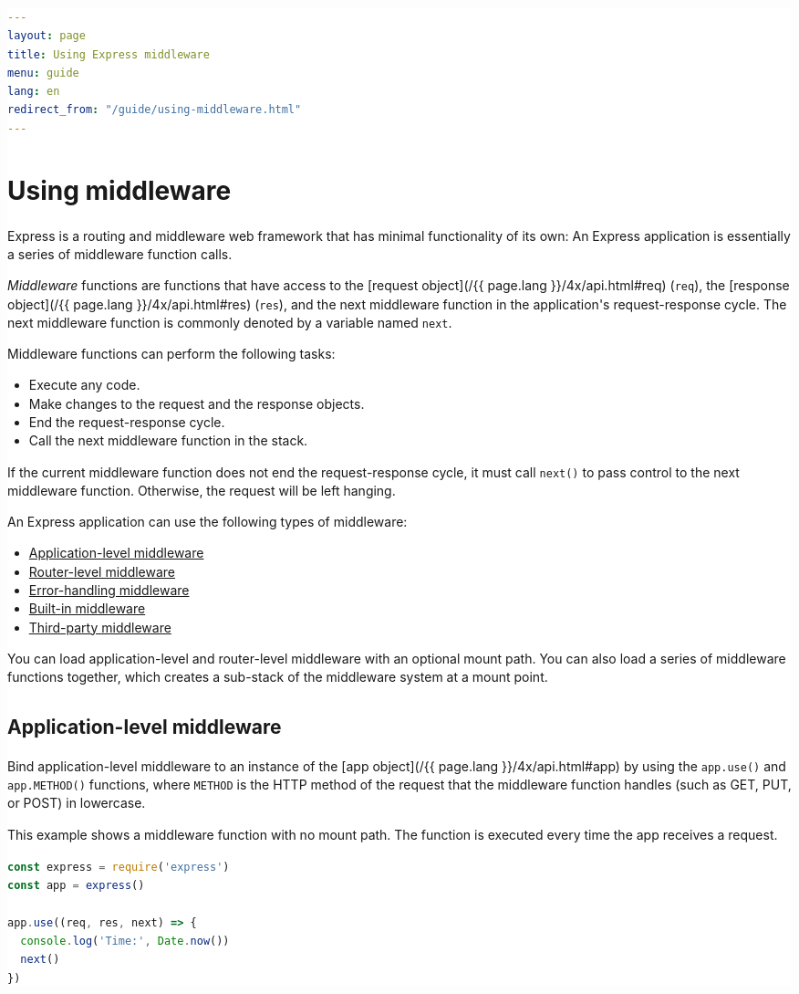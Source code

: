 ```yaml
---
layout: page
title: Using Express middleware
menu: guide
lang: en
redirect_from: "/guide/using-middleware.html"
---
```

# Using middleware

Express is a routing and middleware web framework that has minimal functionality of its own: An Express application is essentially a series of middleware function calls.

_Middleware_ functions are functions that have access to the [request object](/{{ page.lang }}/4x/api.html#req)  (`req`), the [response object](/{{ page.lang }}/4x/api.html#res) (`res`), and the next middleware function in the application's request-response cycle. The next middleware function is commonly denoted by a variable named `next`.

Middleware functions can perform the following tasks:

* Execute any code.
* Make changes to the request and the response objects.
* End the request-response cycle.
* Call the next middleware function in the stack.

If the current middleware function does not end the request-response cycle, it must call `next()` to pass control to the next middleware function. Otherwise, the request will be left hanging.

An Express application can use the following types of middleware:

 - [Application-level middleware](#middleware.application)
 - [Router-level middleware](#middleware.router)
 - [Error-handling middleware](#middleware.error-handling)
 - [Built-in middleware](#middleware.built-in)
 - [Third-party middleware](#middleware.third-party)

You can load application-level and router-level middleware with an optional mount path.
You can also load a series of middleware functions together, which creates a sub-stack of the middleware system at a mount point.

<h2 id='middleware.application'>Application-level middleware</h2>

Bind application-level middleware to an instance of the [app object](/{{ page.lang }}/4x/api.html#app) by using the `app.use()` and `app.METHOD()` functions, where `METHOD` is the HTTP method of the request that the middleware function handles (such as GET, PUT, or POST) in lowercase.

This example shows a middleware function with no mount path. The function is executed every time the app receives a request.

```js
const express = require('express')
const app = express()

app.use((req, res, next) => {
  console.log('Time:', Date.now())
  next()
})
```
